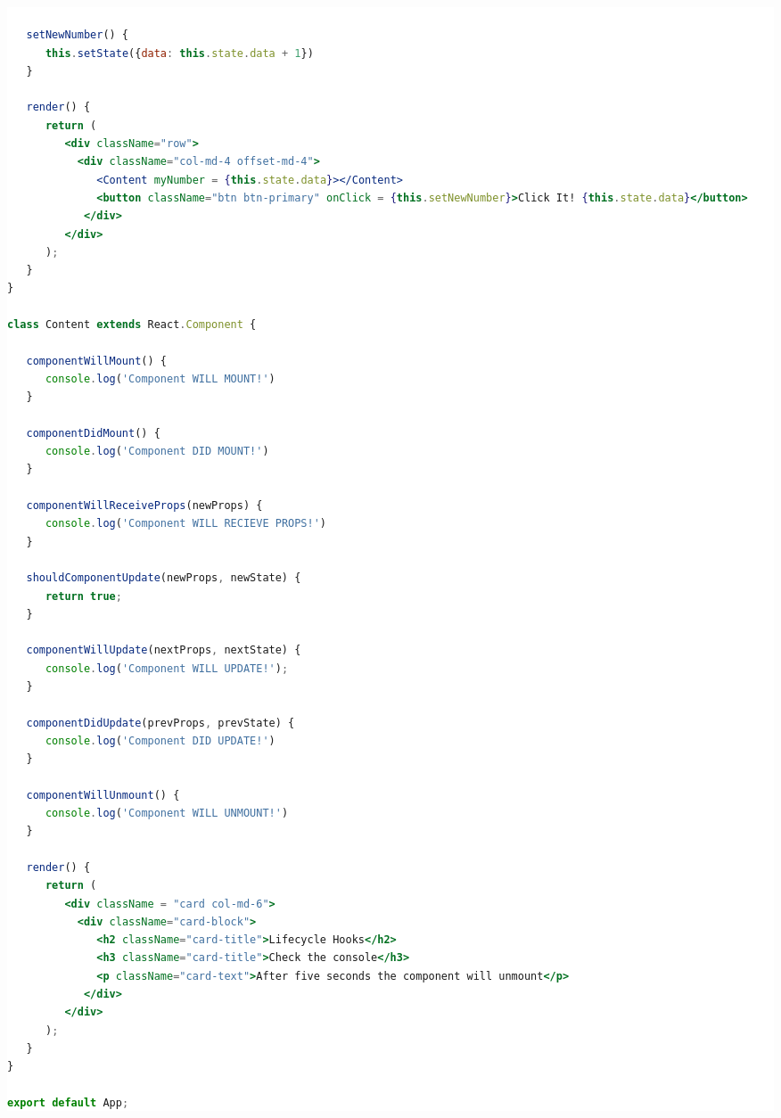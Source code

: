 ```jsx

   setNewNumber() {
      this.setState({data: this.state.data + 1})
   }

   render() {
      return (
         <div className="row">
           <div className="col-md-4 offset-md-4">
              <Content myNumber = {this.state.data}></Content>
              <button className="btn btn-primary" onClick = {this.setNewNumber}>Click It! {this.state.data}</button>
            </div>
         </div>
      );
   }
}

class Content extends React.Component {

   componentWillMount() {
      console.log('Component WILL MOUNT!')
   }

   componentDidMount() {
      console.log('Component DID MOUNT!')
   }

   componentWillReceiveProps(newProps) {
      console.log('Component WILL RECIEVE PROPS!')
   }

   shouldComponentUpdate(newProps, newState) {
      return true;
   }

   componentWillUpdate(nextProps, nextState) {
      console.log('Component WILL UPDATE!');
   }

   componentDidUpdate(prevProps, prevState) {
      console.log('Component DID UPDATE!')
   }

   componentWillUnmount() {
      console.log('Component WILL UNMOUNT!')
   }

   render() {
      return (
         <div className = "card col-md-6">
           <div className="card-block">
              <h2 className="card-title">Lifecycle Hooks</h2>
              <h3 className="card-title">Check the console</h3>
              <p className="card-text">After five seconds the component will unmount</p>
            </div>
         </div>
      );
   }
}

export default App;
```